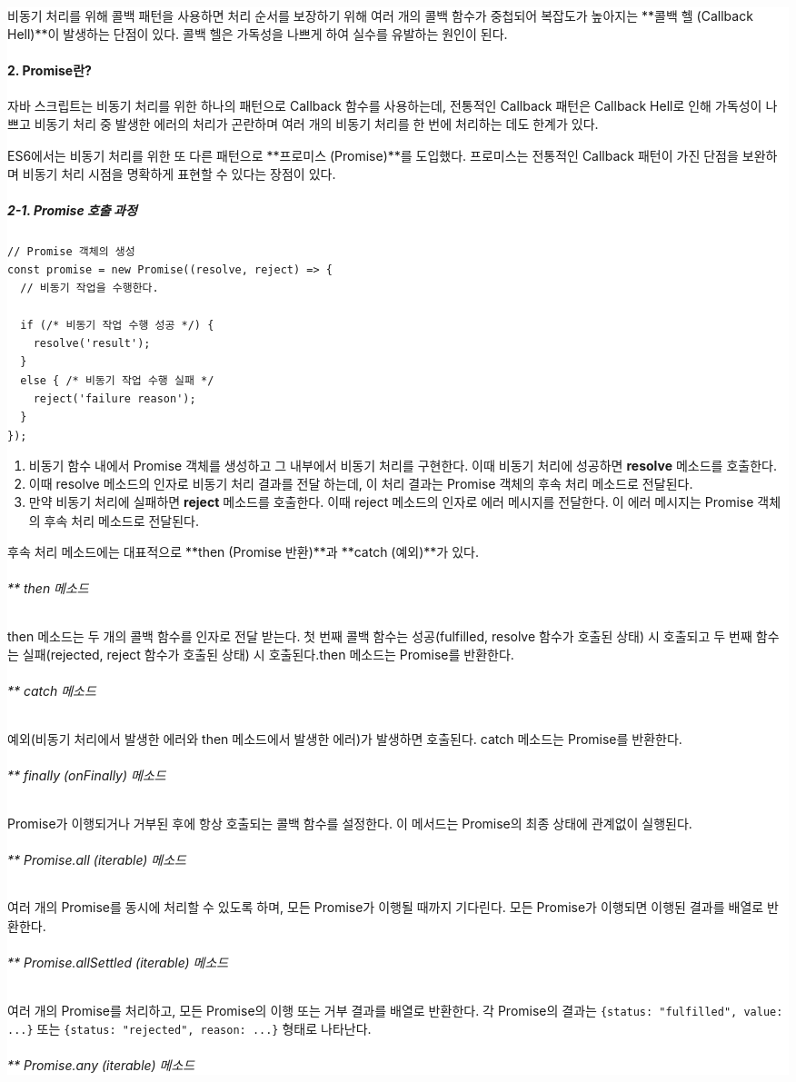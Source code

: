 비동기 처리를 위해 콜백 패턴을 사용하면 처리 순서를 보장하기 위해 여러 개의 콜백 함수가 중첩되어 복잡도가 높아지는 **콜백 헬 (Callback Hell)**이 발생하는 단점이 있다. 콜백 헬은 가독성을 나쁘게 하여 실수를 유발하는 원인이 된다.

#### 2. Promise란?

자바 스크립트는 비동기 처리를 위한 하나의 패턴으로 Callback 함수를 사용하는데, 전통적인 Callback 패턴은 Callback Hell로 인해 가독성이 나쁘고 비동기 처리 중 발생한 에러의 처리가 곤란하며 여러 개의 비동기 처리를 한 번에 처리하는 데도 한계가 있다.

ES6에서는 비동기 처리를 위한 또 다른 패턴으로 **프로미스 (Promise)**를 도입했다. 프로미스는 전통적인 Callback 패턴이 가진 단점을 보완하며 비동기 처리 시점을 명확하게 표현할 수 있다는 장점이 있다.

##### 2-1. Promise 호출 과정

```
// Promise 객체의 생성
const promise = new Promise((resolve, reject) => {
  // 비동기 작업을 수행한다.

  if (/* 비동기 작업 수행 성공 */) {
    resolve('result');
  }
  else { /* 비동기 작업 수행 실패 */
    reject('failure reason');
  }
});
```

1. 비동기 함수 내에서 Promise 객체를 생성하고 그 내부에서 비동기 처리를 구현한다. 이때 비동기 처리에 성공하면 **resolve** 메소드를 호출한다.
2. 이때 resolve 메소드의 인자로 비동기 처리 결과를 전달 하는데, 이 처리 결과는 Promise 객체의 후속 처리 메소드로 전달된다.
3. 만약 비동기 처리에 실패하면 **reject** 메소드를 호출한다. 이때 reject 메소드의 인자로 에러 메시지를 전달한다. 이 에러 메시지는 Promise 객체의 후속 처리 메소드로 전달된다.

후속 처리 메소드에는 대표적으로 **then (Promise 반환)**과 **catch (예외)**가 있다.

###### ** then 메소드

then 메소드는 두 개의 콜백 함수를 인자로 전달 받는다. 첫 번째 콜백 함수는 성공(fulfilled, resolve 함수가 호출된 상태) 시 호출되고 두 번째 함수는 실패(rejected, reject 함수가 호출된 상태) 시 호출된다.then 메소드는 Promise를 반환한다.

###### ** catch 메소드

예외(비동기 처리에서 발생한 에러와 then 메소드에서 발생한 에러)가 발생하면 호출된다. catch 메소드는 Promise를 반환한다.

###### ** finally (onFinally) 메소드

Promise가 이행되거나 거부된 후에 항상 호출되는 콜백 함수를 설정한다. 이 메서드는 Promise의 최종 상태에 관계없이 실행된다.

###### ** Promise.all (iterable) 메소드

여러 개의 Promise를 동시에 처리할 수 있도록 하며, 모든 Promise가 이행될 때까지 기다린다. 모든 Promise가 이행되면 이행된 결과를 배열로 반환한다.

###### ** Promise.allSettled (iterable) 메소드

여러 개의 Promise를 처리하고, 모든 Promise의 이행 또는 거부 결과를 배열로 반환한다. 각 Promise의 결과는 `{status: "fulfilled", value: ...}` 또는 `{status: "rejected", reason: ...}` 형태로 나타난다.

###### ** Promise.any (iterable) 메소드
